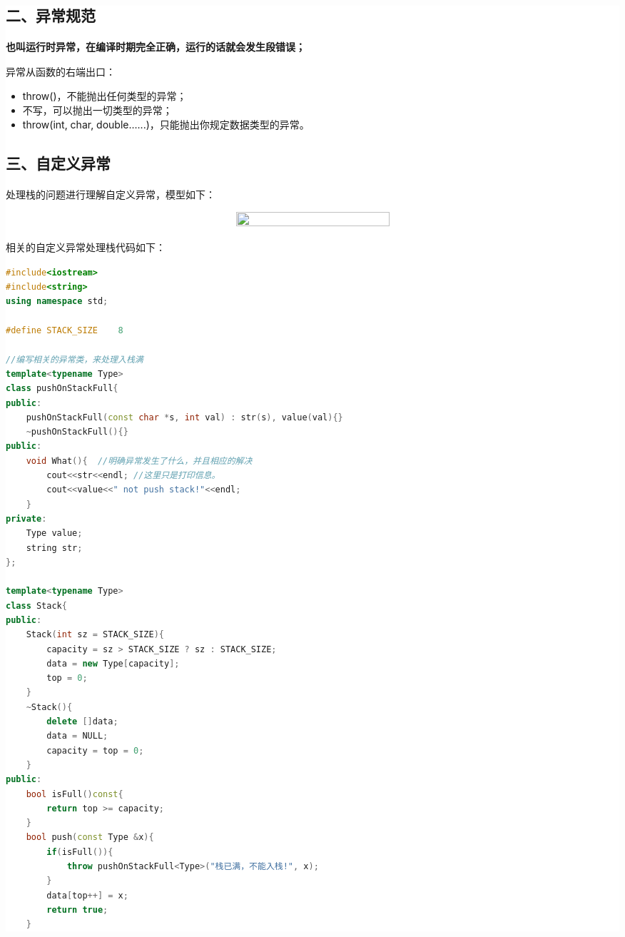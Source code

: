 ## 二、异常规范

**也叫运行时异常，在编译时期完全正确，运行的话就会发生段错误；**

异常从函数的右端出口：

- throw()，不能抛出任何类型的异常；
- 不写，可以抛出一切类型的异常；
- throw(int, char, double......)，只能抛出你规定数据类型的异常。

## 三、自定义异常

处理栈的问题进行理解自定义异常，模型如下：

<div align=center><img src='https://mmbiz.qpic.cn/mmbiz_png/cu0TUlMDjbsEiacQY79zE79O4zYiaOpAJwxrp2X5aeVoNSEIMaGSuS55Y1mbB5mSWyGzVIH6mH20uQNzTkiaqlDqw/640?wx_fmt=png&tp=webp&wxfrom=5&wx_lazy=1&wx_co=1' width="50%" height="50%"></div>

相关的自定义异常处理栈代码如下：

```cpp
#include<iostream>
#include<string>
using namespace std;

#define STACK_SIZE    8

//编写相关的异常类，来处理入栈满
template<typename Type>
class pushOnStackFull{
public:
    pushOnStackFull(const char *s, int val) : str(s), value(val){} 
    ~pushOnStackFull(){}
public:
    void What(){  //明确异常发生了什么，并且相应的解决
        cout<<str<<endl; //这里只是打印信息。
        cout<<value<<" not push stack!"<<endl;
    }
private:
    Type value;
    string str;
};

template<typename Type>
class Stack{
public:
    Stack(int sz = STACK_SIZE){
        capacity = sz > STACK_SIZE ? sz : STACK_SIZE;
        data = new Type[capacity];
        top = 0;
    }
    ~Stack(){
        delete []data;
        data = NULL;
        capacity = top = 0;
    }
public:
    bool isFull()const{
        return top >= capacity;
    }
    bool push(const Type &x){
        if(isFull()){
            throw pushOnStackFull<Type>("栈已满，不能入栈!", x);
        }
        data[top++] = x;
        return true;
    }
```